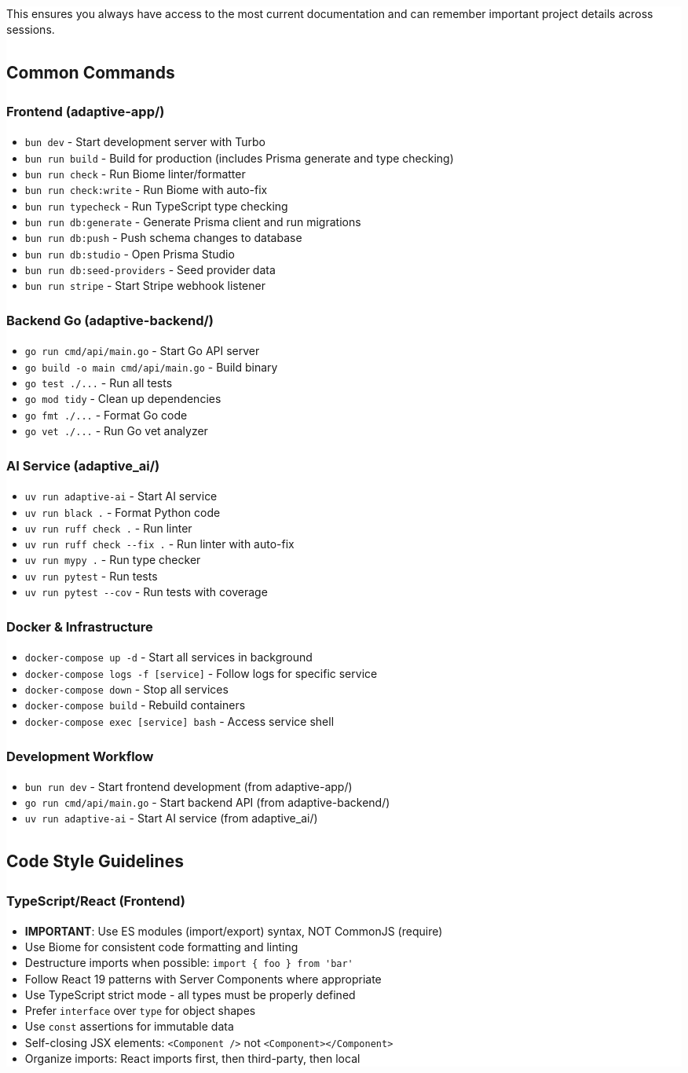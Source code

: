 This ensures you always have access to the most current documentation and can remember important project details across sessions.

## Common Commands

### Frontend (adaptive-app/)
- `bun dev` - Start development server with Turbo
- `bun run build` - Build for production (includes Prisma generate and type checking)
- `bun run check` - Run Biome linter/formatter
- `bun run check:write` - Run Biome with auto-fix
- `bun run typecheck` - Run TypeScript type checking
- `bun run db:generate` - Generate Prisma client and run migrations
- `bun run db:push` - Push schema changes to database
- `bun run db:studio` - Open Prisma Studio
- `bun run db:seed-providers` - Seed provider data
- `bun run stripe` - Start Stripe webhook listener

### Backend Go (adaptive-backend/)
- `go run cmd/api/main.go` - Start Go API server
- `go build -o main cmd/api/main.go` - Build binary
- `go test ./...` - Run all tests
- `go mod tidy` - Clean up dependencies
- `go fmt ./...` - Format Go code
- `go vet ./...` - Run Go vet analyzer

### AI Service (adaptive_ai/)
- `uv run adaptive-ai` - Start AI service
- `uv run black .` - Format Python code
- `uv run ruff check .` - Run linter
- `uv run ruff check --fix .` - Run linter with auto-fix
- `uv run mypy .` - Run type checker
- `uv run pytest` - Run tests
- `uv run pytest --cov` - Run tests with coverage

### Docker & Infrastructure
- `docker-compose up -d` - Start all services in background
- `docker-compose logs -f [service]` - Follow logs for specific service
- `docker-compose down` - Stop all services
- `docker-compose build` - Rebuild containers
- `docker-compose exec [service] bash` - Access service shell

### Development Workflow
- `bun run dev` - Start frontend development (from adaptive-app/)
- `go run cmd/api/main.go` - Start backend API (from adaptive-backend/)
- `uv run adaptive-ai` - Start AI service (from adaptive_ai/)

## Code Style Guidelines

### TypeScript/React (Frontend)
- **IMPORTANT**: Use ES modules (import/export) syntax, NOT CommonJS (require)
- Use Biome for consistent code formatting and linting
- Destructure imports when possible: `import { foo } from 'bar'`
- Follow React 19 patterns with Server Components where appropriate
- Use TypeScript strict mode - all types must be properly defined
- Prefer `interface` over `type` for object shapes
- Use `const` assertions for immutable data
- Self-closing JSX elements: `<Component />` not `<Component></Component>`
- Organize imports: React imports first, then third-party, then local
